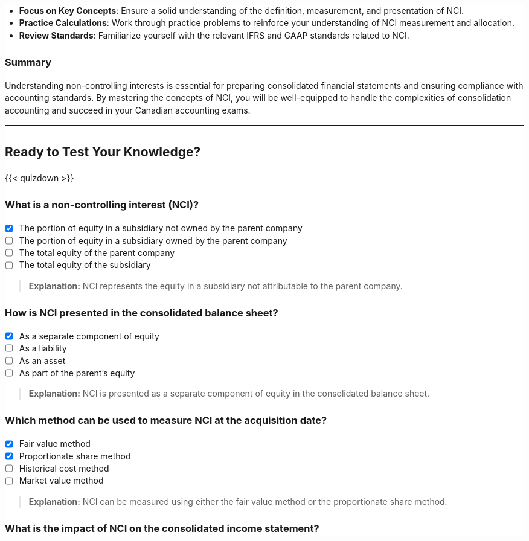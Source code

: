 - **Focus on Key Concepts**: Ensure a solid understanding of the definition, measurement, and presentation of NCI.
- **Practice Calculations**: Work through practice problems to reinforce your understanding of NCI measurement and allocation.
- **Review Standards**: Familiarize yourself with the relevant IFRS and GAAP standards related to NCI.

### Summary

Understanding non-controlling interests is essential for preparing consolidated financial statements and ensuring compliance with accounting standards. By mastering the concepts of NCI, you will be well-equipped to handle the complexities of consolidation accounting and succeed in your Canadian accounting exams.

---

## **Ready to Test Your Knowledge?**

{{< quizdown >}}

### What is a non-controlling interest (NCI)?

- [x] The portion of equity in a subsidiary not owned by the parent company
- [ ] The portion of equity in a subsidiary owned by the parent company
- [ ] The total equity of the parent company
- [ ] The total equity of the subsidiary

> **Explanation:** NCI represents the equity in a subsidiary not attributable to the parent company.

### How is NCI presented in the consolidated balance sheet?

- [x] As a separate component of equity
- [ ] As a liability
- [ ] As an asset
- [ ] As part of the parent’s equity

> **Explanation:** NCI is presented as a separate component of equity in the consolidated balance sheet.

### Which method can be used to measure NCI at the acquisition date?

- [x] Fair value method
- [x] Proportionate share method
- [ ] Historical cost method
- [ ] Market value method

> **Explanation:** NCI can be measured using either the fair value method or the proportionate share method.

### What is the impact of NCI on the consolidated income statement?
